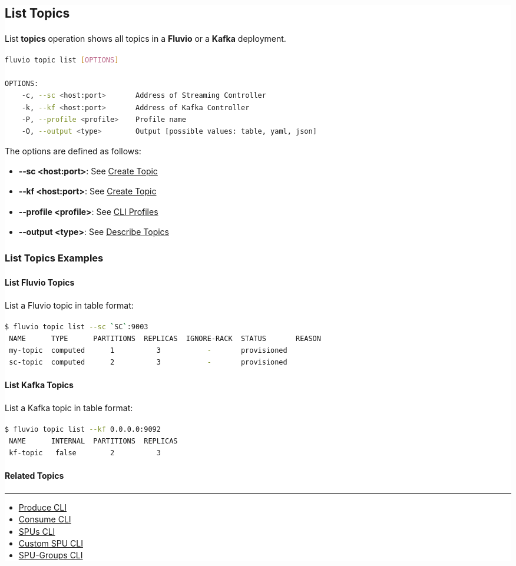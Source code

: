```json
```

## List Topics

List **topics** operation shows all topics in a **Fluvio** or a **Kafka** deployment. 

```bash
fluvio topic list [OPTIONS]

OPTIONS:
    -c, --sc <host:port>       Address of Streaming Controller
    -k, --kf <host:port>       Address of Kafka Controller
    -P, --profile <profile>    Profile name
    -O, --output <type>        Output [possible values: table, yaml, json]
```

The options are defined as follows:

* **&dash;&dash;sc &lt;host:port&gt;**:
See [Create Topic](#create-topic)

* **&dash;&dash;kf &lt;host:port&gt;**:
See [Create Topic](#create-topic)

* **&dash;&dash;profile &lt;profile&gt;**:
See [CLI Profiles](../profiles)

* **&dash;&dash;output &lt;type&gt;**:
See [Describe Topics](#describe-topics)


### List Topics Examples 

#### List Fluvio Topics

List a Fluvio topic in table format:

```bash
$ fluvio topic list --sc `SC`:9003
 NAME      TYPE      PARTITIONS  REPLICAS  IGNORE-RACK  STATUS       REASON 
 my-topic  computed      1          3           -       provisioned   
 sc-topic  computed      2          3           -       provisioned   
```

#### List Kafka Topics

List a Kafka topic in table format:

```bash
$ fluvio topic list --kf 0.0.0.0:9092
 NAME      INTERNAL  PARTITIONS  REPLICAS 
 kf-topic   false        2          3 
```


#### Related Topics
-------------------
* [Produce CLI](../produce/)
* [Consume CLI](../consume/)
* [SPUs CLI](../spus/)
* [Custom SPU CLI](../custom-spus/)
* [SPU-Groups CLI](../spu-groups/)
